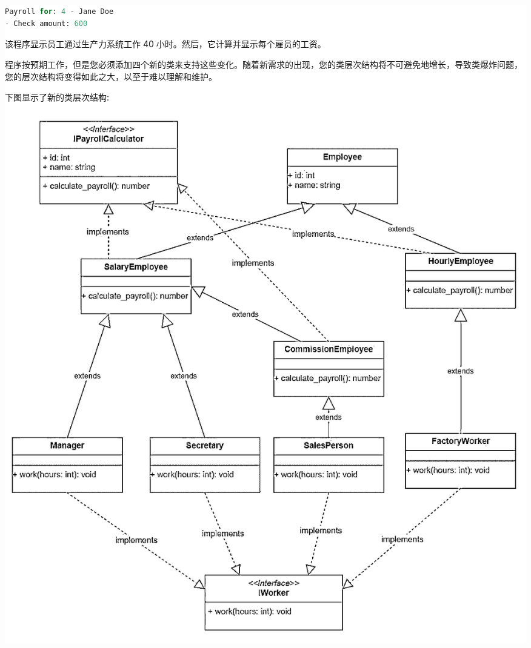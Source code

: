 ```py
Payroll for: 4 - Jane Doe
- Check amount: 600
```

该程序显示员工通过生产力系统工作 40 小时。然后，它计算并显示每个雇员的工资。

程序按预期工作，但是您必须添加四个新的类来支持这些变化。随着新需求的出现，您的类层次结构将不可避免地增长，导致类爆炸问题，您的层次结构将变得如此之大，以至于难以理解和维护。

下图显示了新的类层次结构:

[![Class design explosion by inheritance](img/9b08af228143bfb19f13557db890ecf3.png)](https://files.realpython.com/media/ic-class-explosion.a3d42b8c9b91.jpg)
